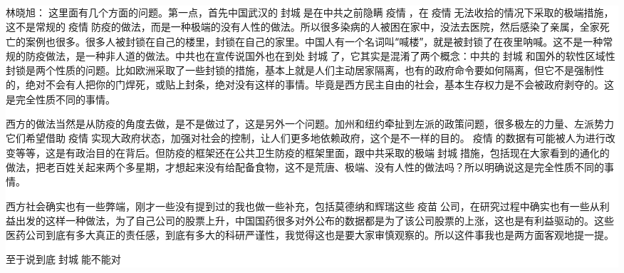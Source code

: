    林晓旭：
  </strong>
  这里面有几个方面的问题。第一点，首先中国武汉的
  <ok href="/term/219508">
   封城
  </ok>
  是在中共之前隐瞒
  <ok href="/term/16057">
   疫情
  </ok>
  ，在
  <ok href="/term/16057">
   疫情
  </ok>
  无法收拾的情况下采取的极端措施，这不是常规的
  <ok href="/term/16057">
   疫情
  </ok>
  防疫的做法，而是一种极端的没有人性的做法。所以很多染病的人被困在家中，没法去医院，然后感染了亲属，全家死亡的案例也很多。很多人被封锁在自己的楼里，封锁在自己的家里。中国人有一个名词叫“喊楼”，就是被封锁了在夜里呐喊。这不是一种常规的防疫做法，是一种非人道的做法。中共也在宣传说国外也在到处
  <ok href="/term/219508">
   封城
  </ok>
  了，它其实是混淆了两个概念：中共的
  <ok href="/term/219508">
   封城
  </ok>
  和国外的软性区域性封锁是两个性质的问题。比如欧洲采取了一些封锁的措施，基本上就是人们主动居家隔离，也有的政府命令要如何隔离，但它不是强制性的，绝对不会有人把你的门焊死，或贴上封条，绝对没有这样的事情。毕竟是西方民主自由的社会，基本生存权力是不会被政府剥夺的。这是完全性质不同的事情。
 </p>
 <p>
  西方的做法当然是从防疫的角度去做，是不是做过了，这是另外一个问题。加州和纽约牵扯到左派的政策问题，很多极左的力量、左派势力它们希望借助
  <ok href="/term/16057">
   疫情
  </ok>
  实现大政府状态，加强对社会的控制，让人们更多地依赖政府，这个是不一样的目的。
  <ok href="/term/16057">
   疫情
  </ok>
  的数据有可能被人为进行改变等等，这是有政治目的在背后。但防疫的框架还在公共卫生防疫的框架里面，跟中共采取的极端
  <ok href="/term/219508">
   封城
  </ok>
  措施，包括现在大家看到的通化的做法，把老百姓关起来两个多星期，才想起来没有给配备食物，这不是荒唐、极端、没有人性的做法吗？所以明确说这是完全性质不同的事情。
 </p>
 <div class="AD_Embed__Wrap-sc-1xslmin-0 igMuqX module desktop">
  <div>
  </div>
 </div>
 <p>
  西方社会确实也有一些弊端，刚才一些没有提到过的我也做一些补充，包括莫德纳和辉瑞这些
  <ok href="/term/19628">
   疫苗
  </ok>
  公司，在研究过程中确实也有一些从利益出发的这样一种做法，为了自己公司的股票上升，中国国药很多对外公布的数据都是为了该公司股票的上涨，这也是有利益驱动的。这些医药公司到底有多大真正的责任感，到底有多大的科研严谨性，我觉得这也是要大家审慎观察的。所以这件事我也是两方面客观地提一提。
 </p>
 <p>
  至于说到底
  <ok href="/term/219508">
   封城
  </ok>
  能不能对
  <ok href="/term/16057">